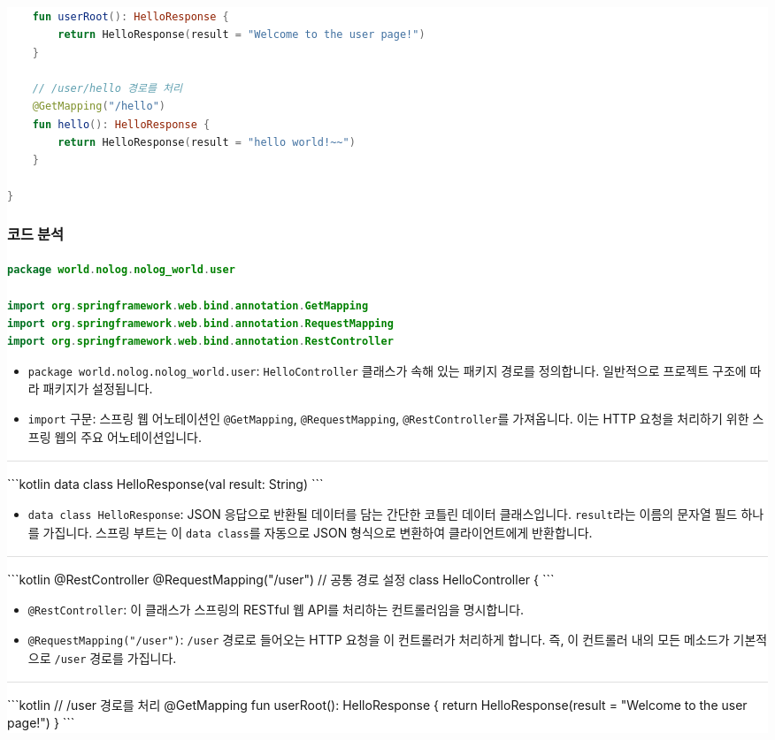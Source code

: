 ```kotlin
    fun userRoot(): HelloResponse {
        return HelloResponse(result = "Welcome to the user page!")
    }

    // /user/hello 경로를 처리
    @GetMapping("/hello")
    fun hello(): HelloResponse {
        return HelloResponse(result = "hello world!~~")
    }

}
```

### 코드 분석

```kotlin
package world.nolog.nolog_world.user

import org.springframework.web.bind.annotation.GetMapping
import org.springframework.web.bind.annotation.RequestMapping
import org.springframework.web.bind.annotation.RestController
```

- `package world.nolog.nolog_world.user`: `HelloController` 클래스가 속해 있는 패키지 경로를 정의합니다. 일반적으로 프로젝트 구조에 따라 패키지가 설정됩니다.

- `import` 구문: 스프링 웹 어노테이션인 `@GetMapping`, `@RequestMapping`, `@RestController`를 가져옵니다. 이는 HTTP 요청을 처리하기 위한 스프링 웹의 주요 어노테이션입니다.

<hr style="border: none; height: 1px; background-color: #e0e0e0; margin: 16px 0;" />
```kotlin
data class HelloResponse(val result: String)
```

- `data class HelloResponse`: JSON 응답으로 반환될 데이터를 담는 간단한 코틀린 데이터 클래스입니다. `result`라는 이름의 문자열 필드 하나를 가집니다. 스프링 부트는 이 `data class`를 자동으로 JSON 형식으로 변환하여 클라이언트에게 반환합니다.

<hr style="border: none; height: 1px; background-color: #e0e0e0; margin: 16px 0;" />
```kotlin
@RestController
@RequestMapping("/user")  // 공통 경로 설정
class HelloController {
```

- `@RestController`: 이 클래스가 스프링의 RESTful 웹 API를 처리하는 컨트롤러임을 명시합니다.

- `@RequestMapping("/user")`: `/user` 경로로 들어오는 HTTP 요청을 이 컨트롤러가 처리하게 합니다. 즉, 이 컨트롤러 내의 모든 메소드가 기본적으로 `/user` 경로를 가집니다.

<hr style="border: none; height: 1px; background-color: #e0e0e0; margin: 16px 0;" />
```kotlin
    // /user 경로를 처리
    @GetMapping
    fun userRoot(): HelloResponse {
        return HelloResponse(result = "Welcome to the user page!")
    }
```
